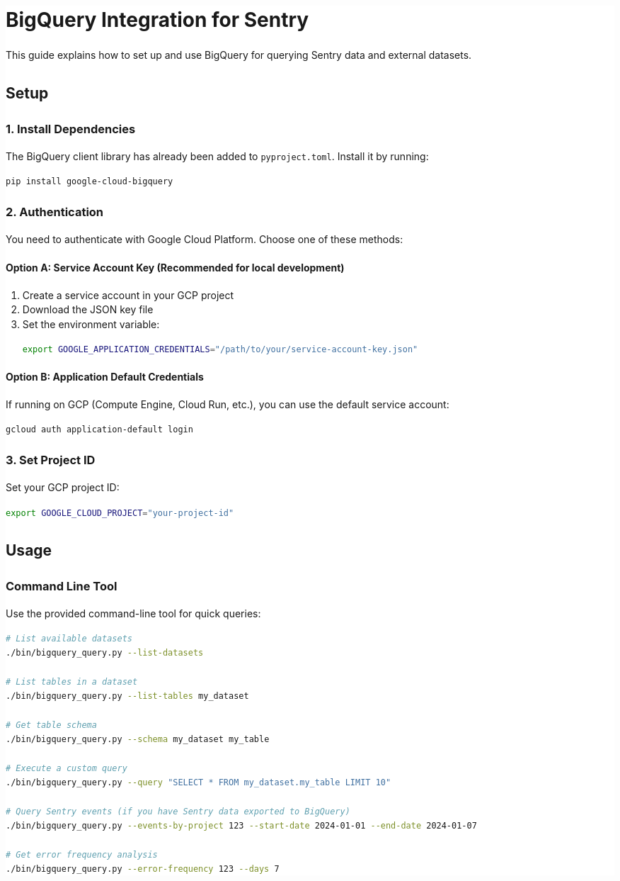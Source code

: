 # BigQuery Integration for Sentry

This guide explains how to set up and use BigQuery for querying Sentry data and external datasets.

## Setup

### 1. Install Dependencies

The BigQuery client library has already been added to `pyproject.toml`. Install it by running:

```bash
pip install google-cloud-bigquery
```

### 2. Authentication

You need to authenticate with Google Cloud Platform. Choose one of these methods:

#### Option A: Service Account Key (Recommended for local development)
1. Create a service account in your GCP project
2. Download the JSON key file
3. Set the environment variable:
   ```bash
   export GOOGLE_APPLICATION_CREDENTIALS="/path/to/your/service-account-key.json"
   ```

#### Option B: Application Default Credentials
If running on GCP (Compute Engine, Cloud Run, etc.), you can use the default service account:
```bash
gcloud auth application-default login
```

### 3. Set Project ID

Set your GCP project ID:
```bash
export GOOGLE_CLOUD_PROJECT="your-project-id"
```

## Usage

### Command Line Tool

Use the provided command-line tool for quick queries:

```bash
# List available datasets
./bin/bigquery_query.py --list-datasets

# List tables in a dataset
./bin/bigquery_query.py --list-tables my_dataset

# Get table schema
./bin/bigquery_query.py --schema my_dataset my_table

# Execute a custom query
./bin/bigquery_query.py --query "SELECT * FROM my_dataset.my_table LIMIT 10"

# Query Sentry events (if you have Sentry data exported to BigQuery)
./bin/bigquery_query.py --events-by-project 123 --start-date 2024-01-01 --end-date 2024-01-07

# Get error frequency analysis
./bin/bigquery_query.py --error-frequency 123 --days 7
```